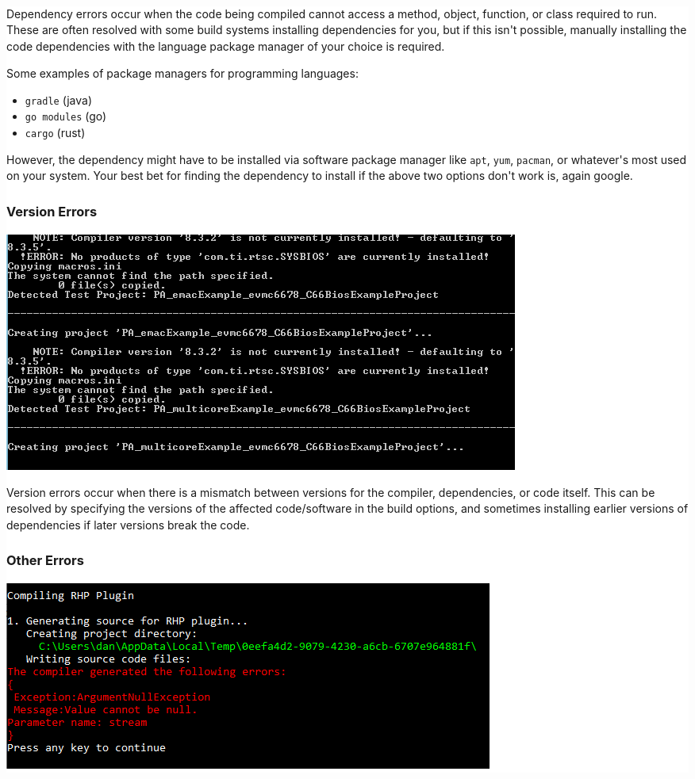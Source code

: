Dependency errors occur when the code being compiled cannot access a method, object, function, or class required to run. These are often resolved with some build systems installing dependencies for you, but if this isn't possible, manually installing the code dependencies with the language package manager of your choice is required.

Some examples of package managers for programming languages:

- `gradle` (java)
- `go modules` (go)
- `cargo` (rust)

However, the dependency might have to be installed via software package manager like `apt`, `yum`, `pacman`, or whatever's most used on your system. Your best bet for finding the dependency to install if the above two options don't work is, again google.


### Version Errors

<div drawio-diagram="550"><img src="/static/media/2024/compilation/compiler-version-error.png"></div>

Version errors occur when there is a mismatch between versions for the compiler, dependencies, or code itself. This can be resolved by specifying the versions of the affected code/software in the build options, and sometimes installing earlier versions of dependencies if later versions break the code.


### Other Errors

<div drawio-diagram="550"><img src="/static/media/2024/compilation/compiler-other-error.png"></div>
